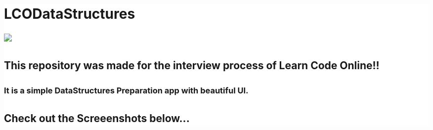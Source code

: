 # LCODataStructures

<img src="/20180613_081540.gif">

## This repository was made for the interview process of Learn Code Online!!
### It is a simple DataStructures Preparation app with beautiful UI.

## Check out the Screeenshots below...
